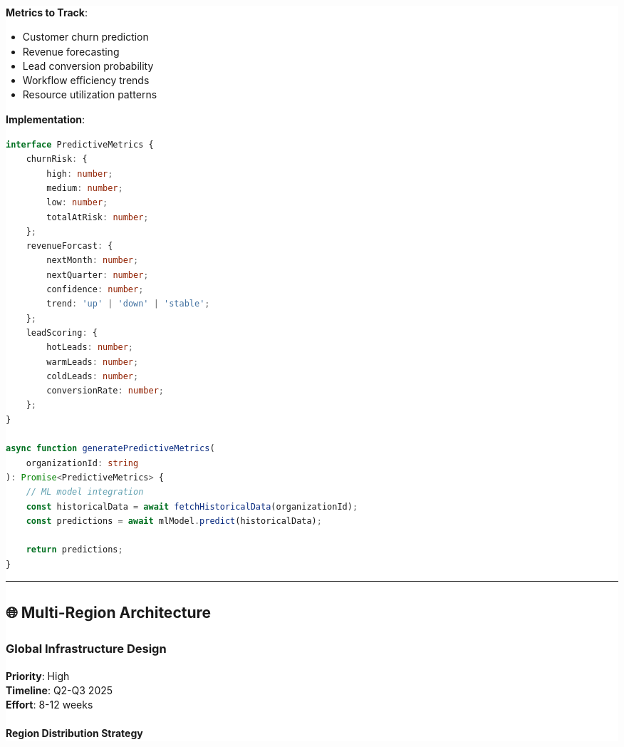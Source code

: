 **Metrics to Track**:
- Customer churn prediction
- Revenue forecasting
- Lead conversion probability
- Workflow efficiency trends
- Resource utilization patterns

**Implementation**:
```typescript
interface PredictiveMetrics {
    churnRisk: {
        high: number;
        medium: number;
        low: number;
        totalAtRisk: number;
    };
    revenueForcast: {
        nextMonth: number;
        nextQuarter: number;
        confidence: number;
        trend: 'up' | 'down' | 'stable';
    };
    leadScoring: {
        hotLeads: number;
        warmLeads: number;
        coldLeads: number;
        conversionRate: number;
    };
}

async function generatePredictiveMetrics(
    organizationId: string
): Promise<PredictiveMetrics> {
    // ML model integration
    const historicalData = await fetchHistoricalData(organizationId);
    const predictions = await mlModel.predict(historicalData);
    
    return predictions;
}
```

---

## 🌐 Multi-Region Architecture

### Global Infrastructure Design

**Priority**: High  
**Timeline**: Q2-Q3 2025  
**Effort**: 8-12 weeks

#### Region Distribution Strategy
